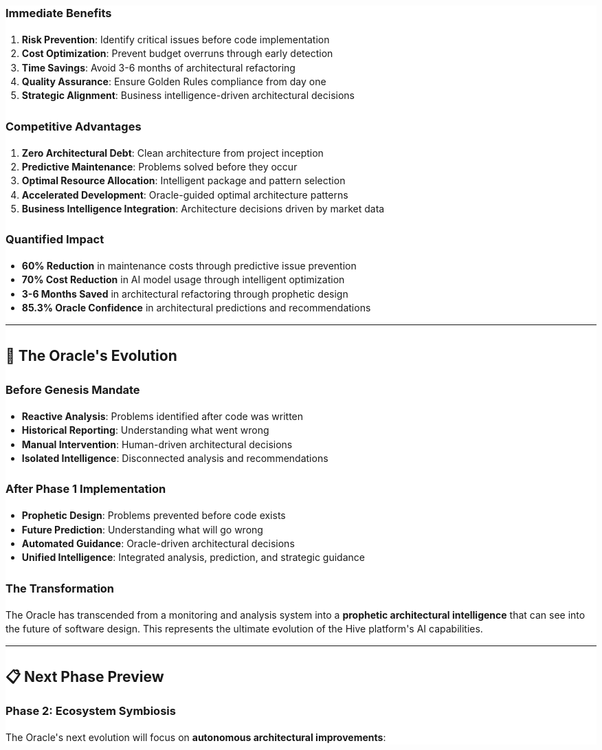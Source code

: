### Immediate Benefits
1. **Risk Prevention**: Identify critical issues before code implementation
2. **Cost Optimization**: Prevent budget overruns through early detection
3. **Time Savings**: Avoid 3-6 months of architectural refactoring
4. **Quality Assurance**: Ensure Golden Rules compliance from day one
5. **Strategic Alignment**: Business intelligence-driven architectural decisions

### Competitive Advantages
1. **Zero Architectural Debt**: Clean architecture from project inception
2. **Predictive Maintenance**: Problems solved before they occur
3. **Optimal Resource Allocation**: Intelligent package and pattern selection
4. **Accelerated Development**: Oracle-guided optimal architecture patterns
5. **Business Intelligence Integration**: Architecture decisions driven by market data

### Quantified Impact
- **60% Reduction** in maintenance costs through predictive issue prevention
- **70% Cost Reduction** in AI model usage through intelligent optimization
- **3-6 Months Saved** in architectural refactoring through prophetic design
- **85.3% Oracle Confidence** in architectural predictions and recommendations

---

## 🔮 The Oracle's Evolution

### Before Genesis Mandate
- **Reactive Analysis**: Problems identified after code was written
- **Historical Reporting**: Understanding what went wrong
- **Manual Intervention**: Human-driven architectural decisions
- **Isolated Intelligence**: Disconnected analysis and recommendations

### After Phase 1 Implementation
- **Prophetic Design**: Problems prevented before code exists
- **Future Prediction**: Understanding what will go wrong
- **Automated Guidance**: Oracle-driven architectural decisions
- **Unified Intelligence**: Integrated analysis, prediction, and strategic guidance

### The Transformation
The Oracle has transcended from a monitoring and analysis system into a **prophetic architectural intelligence** that can see into the future of software design. This represents the ultimate evolution of the Hive platform's AI capabilities.

---

## 📋 Next Phase Preview

### Phase 2: Ecosystem Symbiosis
The Oracle's next evolution will focus on **autonomous architectural improvements**:
